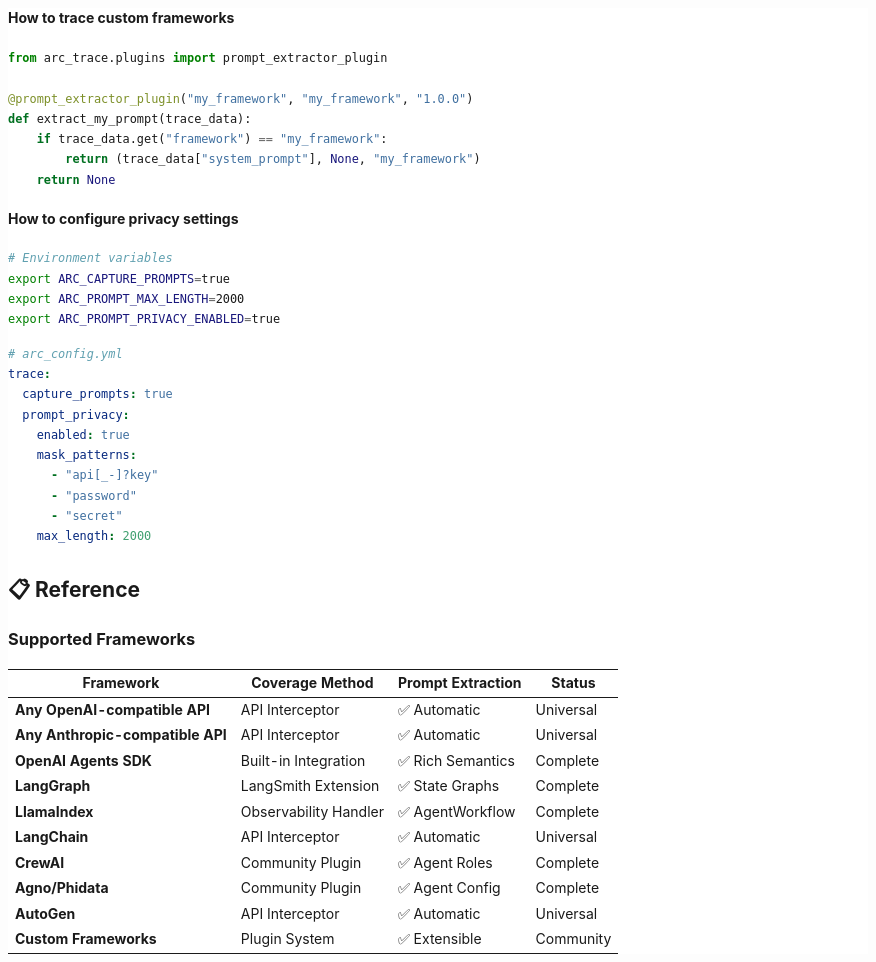 #### How to trace custom frameworks
```python
from arc_trace.plugins import prompt_extractor_plugin

@prompt_extractor_plugin("my_framework", "my_framework", "1.0.0")
def extract_my_prompt(trace_data):
    if trace_data.get("framework") == "my_framework":
        return (trace_data["system_prompt"], None, "my_framework")
    return None
```

#### How to configure privacy settings
```bash
# Environment variables
export ARC_CAPTURE_PROMPTS=true
export ARC_PROMPT_MAX_LENGTH=2000
export ARC_PROMPT_PRIVACY_ENABLED=true
```

```yaml
# arc_config.yml
trace:
  capture_prompts: true
  prompt_privacy:
    enabled: true
    mask_patterns:
      - "api[_-]?key"
      - "password"
      - "secret"
    max_length: 2000
```

## 📋 Reference

### Supported Frameworks

| Framework | Coverage Method | Prompt Extraction | Status |
|-----------|----------------|-------------------|---------|
| **Any OpenAI-compatible API** | API Interceptor | ✅ Automatic | Universal |
| **Any Anthropic-compatible API** | API Interceptor | ✅ Automatic | Universal |
| **OpenAI Agents SDK** | Built-in Integration | ✅ Rich Semantics | Complete |
| **LangGraph** | LangSmith Extension | ✅ State Graphs | Complete |
| **LlamaIndex** | Observability Handler | ✅ AgentWorkflow | Complete |
| **LangChain** | API Interceptor | ✅ Automatic | Universal |
| **CrewAI** | Community Plugin | ✅ Agent Roles | Complete |
| **Agno/Phidata** | Community Plugin | ✅ Agent Config | Complete |
| **AutoGen** | API Interceptor | ✅ Automatic | Universal |
| **Custom Frameworks** | Plugin System | ✅ Extensible | Community |
